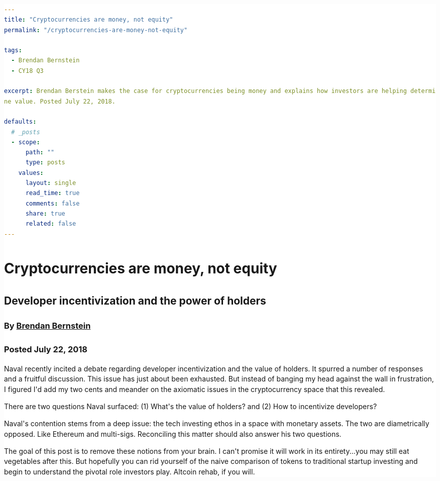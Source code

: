 ```yaml
---
title: "Cryptocurrencies are money, not equity"
permalink: "/cryptocurrencies-are-money-not-equity" 

tags:
  - Brendan Bernstein
  - CY18 Q3

excerpt: Brendan Berstein makes the case for cryptocurrencies being money and explains how investors are helping determine value. Posted July 22, 2018.

defaults:
  # _posts
  - scope:
      path: ""
      type: posts
    values:
      layout: single
      read_time: true
      comments: false
      share: true
      related: false
---
```


# Cryptocurrencies are money, not equity
## Developer incentivization and the power of holders
### By [Brendan Bernstein](https://tokeneconomy.co/@BMBernstein)
### Posted July 22, 2018

Naval recently incited a debate regarding developer incentivization and the value of holders. It spurred a number of responses and a fruitful discussion. This issue has just about been exhausted. But instead of banging my head against the wall in frustration, I figured I'd add my two cents and meander on the axiomatic issues in the cryptocurrency space that this revealed.

There are two questions Naval surfaced: (1) What's the value of holders? and (2) How to incentivize developers?

Naval's contention stems from a deep issue: the tech investing ethos in a space with monetary assets. The two are diametrically opposed. Like Ethereum and multi-sigs. Reconciling this matter should also answer his two questions.

The goal of this post is to remove these notions from your brain. I can't promise it will work in its entirety...you may still eat vegetables after this. But hopefully you can rid yourself of the naive comparison of tokens to traditional startup investing and begin to understand the pivotal role investors play. Altcoin rehab, if you will.
